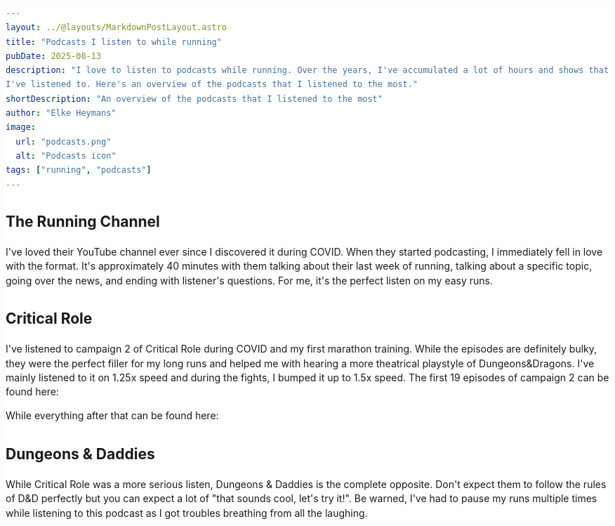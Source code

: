 ```yaml
---
layout: ../@layouts/MarkdownPostLayout.astro
title: "Podcasts I listen to while running"
pubDate: 2025-08-13
description: "I love to listen to podcasts while running. Over the years, I've accumulated a lot of hours and shows that I've listened to. Here's an overview of the podcasts that I listened to the most."
shortDescription: "An overview of the podcasts that I listened to the most"
author: "Elke Heymans"
image:
  url: "podcasts.png"
  alt: "Podcasts icon"
tags: ["running", "podcasts"]
---
```


## The Running Channel

I've loved their YouTube channel ever since I discovered it during COVID.
When they started podcasting, I immediately fell in love with the format.
It's approximately 40 minutes with them talking about their last week of running, talking about a specific topic, going over the news, and ending with listener's questions.
For me, it's the perfect listen on my easy runs.
<iframe data-testid="embed-iframe" style="border-radius:12px" src="https://open.spotify.com/embed/show/48AiOIvgYFGsfZSgcBmmAh?utm_source=generator" width="100%" height="352" frameBorder="0" allowfullscreen="" allow="autoplay; clipboard-write; encrypted-media; fullscreen; picture-in-picture" loading="lazy"></iframe>

## Critical Role

I've listened to campaign 2 of Critical Role during COVID and my first marathon training.
While the episodes are definitely bulky, they were the perfect filler for my long runs and helped me with hearing a more theatrical playstyle of Dungeons&Dragons.
I've mainly listened to it on 1.25x speed and during the fights, I bumped it up to 1.5x speed.
The first 19 episodes of campaign 2 can be found here:
<iframe data-testid="embed-iframe" style="border-radius:12px" src="https://open.spotify.com/embed/episode/6AoR6CMg1NrHhGZxJ46Bp2?utm_source=generator" width="100%" height="352" frameBorder="0" allowfullscreen="" allow="autoplay; clipboard-write; encrypted-media; fullscreen; picture-in-picture" loading="lazy"></iframe>
While everything after that can be found here:
<iframe data-testid="embed-iframe" style="border-radius:12px" src="https://open.spotify.com/embed/show/7e8zPFBpW0DtgyrrPnt0xT?utm_source=generator" width="100%" height="352" frameBorder="0" allowfullscreen="" allow="autoplay; clipboard-write; encrypted-media; fullscreen; picture-in-picture" loading="lazy"></iframe>

## Dungeons & Daddies

While Critical Role was a more serious listen, Dungeons & Daddies is the complete opposite.
Don't expect them to follow the rules of D&D perfectly but you can expect a lot of "that sounds cool, let's try it!".
Be warned, I've had to pause my runs multiple times while listening to this podcast as I got troubles breathing from all the laughing.
<iframe data-testid="embed-iframe" style="border-radius:12px" src="https://open.spotify.com/embed/show/5Sffly5o4mPetmnTR9zsWh?utm_source=generator" width="100%" height="352" frameBorder="0" allowfullscreen="" allow="autoplay; clipboard-write; encrypted-media; fullscreen; picture-in-picture" loading="lazy"></iframe>
